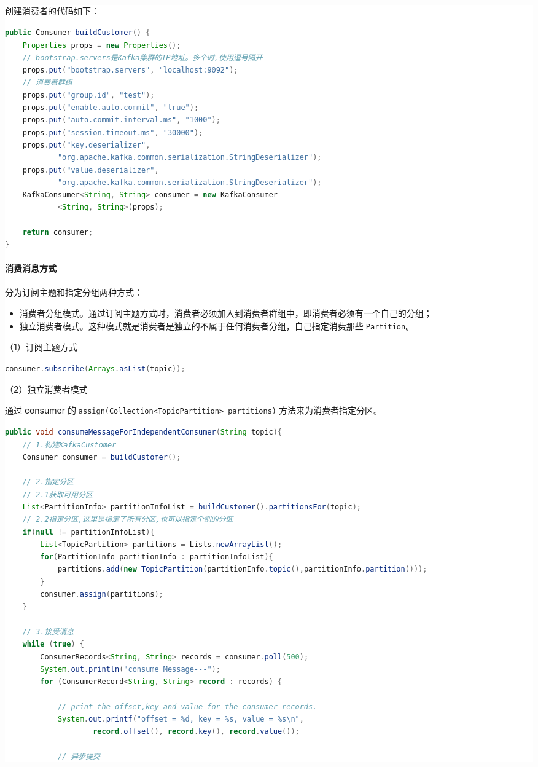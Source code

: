 创建消费者的代码如下：

```java
public Consumer buildCustomer() {
    Properties props = new Properties();
    // bootstrap.servers是Kafka集群的IP地址。多个时,使用逗号隔开
    props.put("bootstrap.servers", "localhost:9092");
    // 消费者群组
    props.put("group.id", "test");
    props.put("enable.auto.commit", "true");
    props.put("auto.commit.interval.ms", "1000");
    props.put("session.timeout.ms", "30000");
    props.put("key.deserializer",
            "org.apache.kafka.common.serialization.StringDeserializer");
    props.put("value.deserializer",
            "org.apache.kafka.common.serialization.StringDeserializer");
    KafkaConsumer<String, String> consumer = new KafkaConsumer
            <String, String>(props);

    return consumer;
}
```

#### 消费消息方式

分为订阅主题和指定分组两种方式：

- 消费者分组模式。通过订阅主题方式时，消费者必须加入到消费者群组中，即消费者必须有一个自己的分组；
- 独立消费者模式。这种模式就是消费者是独立的不属于任何消费者分组，自己指定消费那些 `Partition`。

（1）订阅主题方式

```java
consumer.subscribe(Arrays.asList(topic));
```

（2）独立消费者模式

通过 consumer 的 `assign(Collection<TopicPartition> partitions)` 方法来为消费者指定分区。

```java
public void consumeMessageForIndependentConsumer(String topic){
    // 1.构建KafkaCustomer
    Consumer consumer = buildCustomer();

    // 2.指定分区
    // 2.1获取可用分区
    List<PartitionInfo> partitionInfoList = buildCustomer().partitionsFor(topic);
    // 2.2指定分区,这里是指定了所有分区,也可以指定个别的分区
    if(null != partitionInfoList){
        List<TopicPartition> partitions = Lists.newArrayList();
        for(PartitionInfo partitionInfo : partitionInfoList){
            partitions.add(new TopicPartition(partitionInfo.topic(),partitionInfo.partition()));
        }
        consumer.assign(partitions);
    }

    // 3.接受消息
    while (true) {
        ConsumerRecords<String, String> records = consumer.poll(500);
        System.out.println("consume Message---");
        for (ConsumerRecord<String, String> record : records) {

            // print the offset,key and value for the consumer records.
            System.out.printf("offset = %d, key = %s, value = %s\n",
                    record.offset(), record.key(), record.value());

            // 异步提交
```